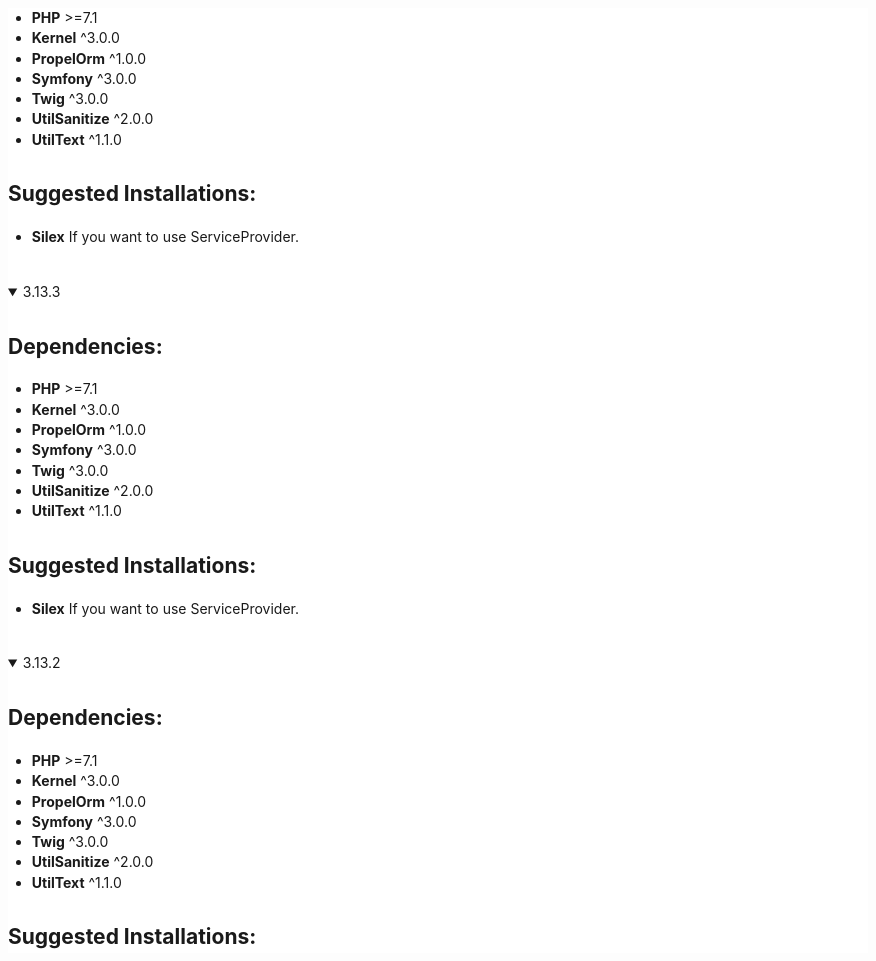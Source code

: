 * **PHP** >=7.1
* **Kernel** ^3.0.0
* **PropelOrm** ^1.0.0
* **Symfony** ^3.0.0
* **Twig** ^3.0.0
* **UtilSanitize** ^2.0.0
* **UtilText** ^1.1.0

## Suggested Installations: 

* **Silex** If you want to use ServiceProvider.

<br>
</details>

<details open>
<summary>3.13.3</summary>



## Dependencies: 

* **PHP** >=7.1
* **Kernel** ^3.0.0
* **PropelOrm** ^1.0.0
* **Symfony** ^3.0.0
* **Twig** ^3.0.0
* **UtilSanitize** ^2.0.0
* **UtilText** ^1.1.0

## Suggested Installations: 

* **Silex** If you want to use ServiceProvider.

<br>
</details>

<details open>
<summary>3.13.2</summary>



## Dependencies: 

* **PHP** >=7.1
* **Kernel** ^3.0.0
* **PropelOrm** ^1.0.0
* **Symfony** ^3.0.0
* **Twig** ^3.0.0
* **UtilSanitize** ^2.0.0
* **UtilText** ^1.1.0

## Suggested Installations: 
